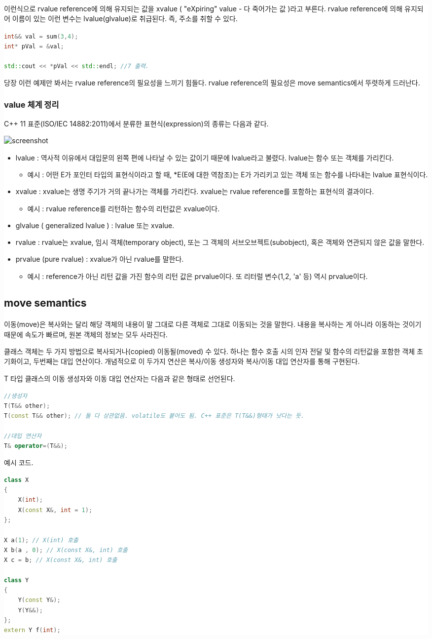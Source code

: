 이런식으로 rvalue reference에 의해 유지되는 값을 xvalue ( "eXpiring" value - 다 죽어가는 값 )라고 부른다. rvalue reference에 의해 유지되어 이름이 있는 이런 변수는 lvalue(glvalue)로 취급된다. 즉, 주소를 취할 수 있다.

```C++
int&& val = sum(3,4);
int* pVal = &val;

std::cout << *pVal << std::endl; //7 출력.
```

당장 이런 예제만 봐서는 rvalue reference의 필요성을 느끼기 힘들다. rvalue reference의 필요성은 move semantics에서 뚜렷하게 드러난다.

### value 체계 정리

C++ 11 표준(ISO/IEC 14882:2011)에서 분류한 표현식(expression)의 종류는 다음과 같다.

![screenshot](https://github.com/jwvg0425/ModernCppStudy/blob/master/category.png)

 - lvalue : 역사적 이유에서 대입문의 왼쪽 편에 나타날 수 있는 값이기 때문에 lvalue라고 불렸다. lvalue는 함수 또는 객체를 가리킨다.
    * 예시 : 어떤 E가 포인터 타입의 표현식이라고 할 때, *E(E에 대한 역참조)는 E가 가리키고 있는 객체 또는 함수를 나타내는 lvalue 표현식이다.

 - xvalue : xvalue는 생명 주기가 거의 끝나가는 객체를 가리킨다. xvalue는 rvalue reference를 포함하는 표현식의 결과이다. 
    * 예시 : rvalue reference를 리턴하는 함수의 리턴값은 xvalue이다.
 - glvalue ( generalized lvalue ) : lvalue 또는 xvalue.
 - rvalue : rvalue는 xvalue, 임시 객체(temporary object), 또는 그 객체의 서브오브젝트(subobject), 혹은 객체와 연관되지 않은 값을 말한다.
 - prvalue (pure rvalue) : xvalue가 아닌 rvalue를 말한다.
   * 예시 : reference가 아닌 리턴 값을 가진 함수의 리턴 값은 prvalue이다. 또 리터럴 변수(1,2, 'a' 등) 역시 prvalue이다.

 
## move semantics

이동(move)은 복사와는 달리 해당 객체의 내용이 말 그대로 다른 객체로 그대로 이동되는 것을 말한다. 내용을 복사하는 게 아니라 이동하는 것이기 때문에 속도가 빠르며, 원본 객체의 정보는 모두 사라진다. 

클래스 객체는 두 가지 방법으로 복사되거나(copied) 이동될(moved) 수 있다. 하나는 함수 호출 시의 인자 전달 및 함수의 리턴값을 포함한 객체 초기화이고, 두번째는 대입 연산이다. 개념적으로 이 두가지 연산은 복사/이동 생성자와 복사/이동 대입 연산자를 통해 구현된다. 

T 타입 클래스의 이동 생성자와 이동 대입 연산자는 다음과 같은 형태로 선언된다.

```C++
//생성자
T(T&& other);
T(const T&& other); // 둘 다 상관없음. volatile도 붙어도 됨. C++ 표준은 T(T&&)형태가 낫다는 듯.

//대입 연산자
T& operator=(T&&);
```

예시 코드. 

```C++
class X
{
    X(int);
    X(const X&, int = 1);
};

X a(1); // X(int) 호출
X b(a , 0); // X(const X&, int) 호출
X c = b; // X(const X&, int) 호출

class Y
{
    Y(const Y&);
    Y(Y&&);
};
extern Y f(int);

```